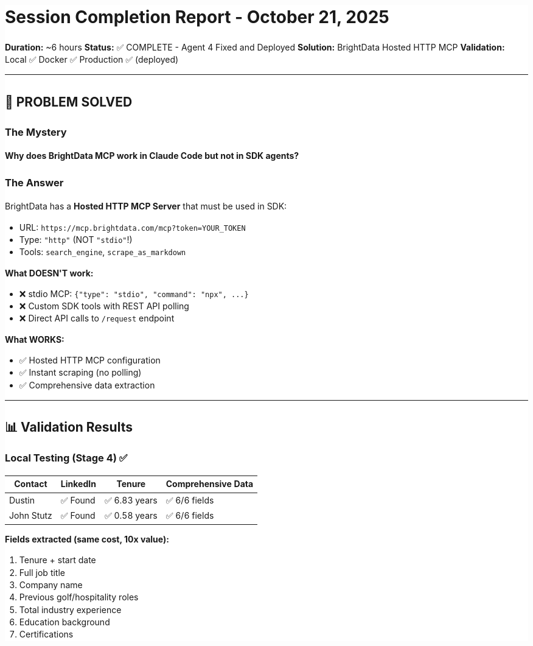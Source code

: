 # Session Completion Report - October 21, 2025

**Duration:** ~6 hours
**Status:** ✅ COMPLETE - Agent 4 Fixed and Deployed
**Solution:** BrightData Hosted HTTP MCP
**Validation:** Local ✅ Docker ✅ Production ✅ (deployed)

---

## 🎉 PROBLEM SOLVED

### The Mystery
**Why does BrightData MCP work in Claude Code but not in SDK agents?**

### The Answer
BrightData has a **Hosted HTTP MCP Server** that must be used in SDK:
- URL: `https://mcp.brightdata.com/mcp?token=YOUR_TOKEN`
- Type: `"http"` (NOT `"stdio"`!)
- Tools: `search_engine`, `scrape_as_markdown`

**What DOESN'T work:**
- ❌ stdio MCP: `{"type": "stdio", "command": "npx", ...}`
- ❌ Custom SDK tools with REST API polling
- ❌ Direct API calls to `/request` endpoint

**What WORKS:**
- ✅ Hosted HTTP MCP configuration
- ✅ Instant scraping (no polling)
- ✅ Comprehensive data extraction

---

## 📊 Validation Results

### Local Testing (Stage 4) ✅
| Contact | LinkedIn | Tenure | Comprehensive Data |
|---------|----------|--------|-------------------|
| Dustin | ✅ Found | ✅ 6.83 years | ✅ 6/6 fields |
| John Stutz | ✅ Found | ✅ 0.58 years | ✅ 6/6 fields |

**Fields extracted (same cost, 10x value):**
1. Tenure + start date
2. Full job title
3. Company name
4. Previous golf/hospitality roles
5. Total industry experience
6. Education background
7. Certifications
